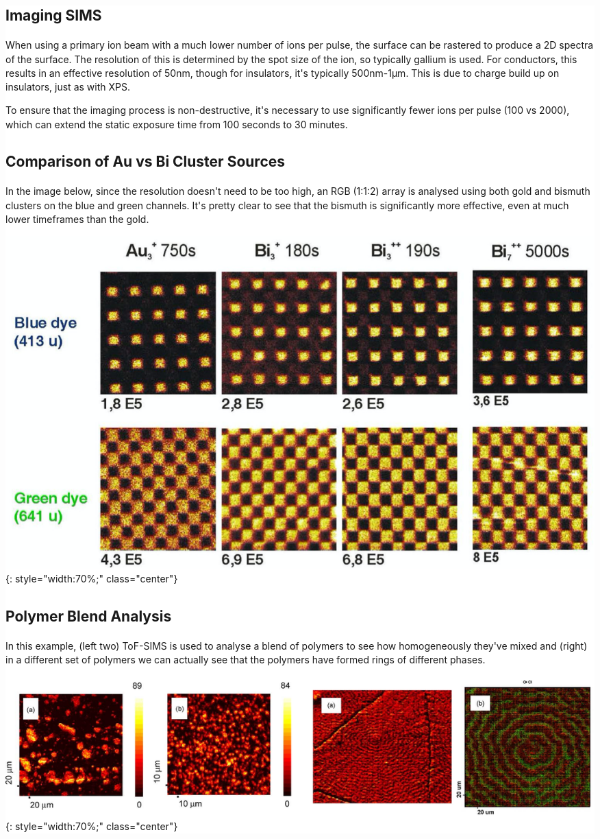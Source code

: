 ## Imaging SIMS

When using a primary ion beam with a much lower number of ions per pulse, the surface can be rastered to produce a 2D spectra of the surface. The resolution of this is determined by the spot size of the ion, so typically gallium is used. For conductors, this results in an effective resolution of 50nm, though for insulators, it's typically 500nm-1μm. This is due to charge build up on insulators, just as with XPS.

To ensure that the imaging process is non-destructive, it's necessary to use significantly fewer ions per pulse (100 vs 2000), which can extend the static exposure time from 100 seconds to 30 minutes.

## Comparison of Au vs Bi Cluster Sources

In the image below, since the resolution doesn't need to be too high, an RGB (1:1:2) array is analysed using both gold and bismuth clusters on the blue and green channels. It's pretty clear to see that the bismuth is significantly more effective, even at much lower timeframes than the gold.

 ![!rgbarray](rgbarray.png){: style="width:70%;" class="center"}

## Polymer Blend Analysis

In this example, (left two) ToF-SIMS is used to analyse a blend of polymers to see how homogeneously they've mixed and (right) in a different set of polymers we can actually see that the polymers have formed rings of different phases.

![!polymerblend](polymerblend.png){: style="width:70%;" class="center"}
